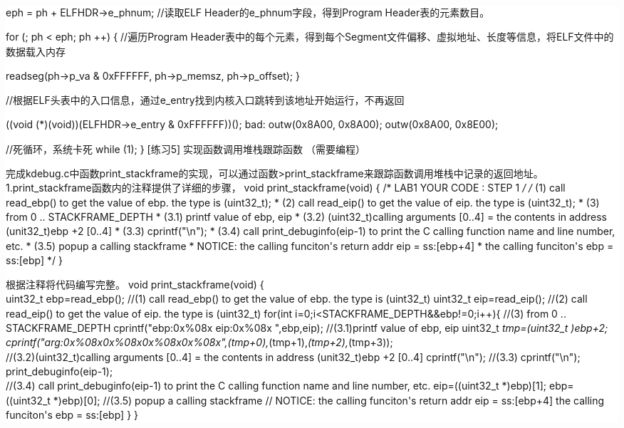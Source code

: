 eph = ph + ELFHDR->e_phnum; 
//读取ELF Header的e_phnum字段，得到Program Header表的元素数目。

 for (; ph < eph; ph ++) {
//遍历Program Header表中的每个元素，得到每个Segment文件偏移、虚拟地址、长度等信息，将ELF文件中的数据载入内存

readseg(ph->p_va & 0xFFFFFF, ph->p_memsz, ph->p_offset);
 }
 
//根据ELF头表中的入口信息，通过e_entry找到内核入口跳转到该地址开始运行，不再返回 
  
 ((void (*)(void))(ELFHDR->e_entry & 0xFFFFFF))();
bad:
    outw(0x8A00, 0x8A00);
    outw(0x8A00, 0x8E00);

//死循环，系统卡死
    while (1);
}
[练习5] 实现函数调用堆栈跟踪函数 （需要编程）

完成kdebug.c中函数print_stackframe的实现，可以通过函数>print_stackframe来跟踪函数调用堆栈中记录的返回地址。
      1.print_stackframe函数内的注释提供了详细的步骤，
void
print_stackframe(void) {
     /* LAB1 YOUR CODE : STEP 1 */
     /* (1) call read_ebp() to get the value of ebp. the type is (uint32_t);
      * (2) call read_eip() to get the value of eip. the type is (uint32_t);
      * (3) from 0 .. STACKFRAME_DEPTH
      *    (3.1) printf value of ebp, eip
      *    (3.2) (uint32_t)calling arguments [0..4] = the contents in address (unit32_t)ebp +2 [0..4]
      *    (3.3) cprintf("\n");
      *    (3.4) call print_debuginfo(eip-1) to print the C calling function name and line number, etc.
      *    (3.5) popup a calling stackframe
      *           NOTICE: the calling funciton's return addr eip  = ss:[ebp+4]
      *                   the calling funciton's ebp = ss:[ebp]
      */
}

根据注释将代码编写完整。
void print_stackframe(void) {      
uint32_t ebp=read_ebp();                       //(1) call read_ebp() to get the value of ebp. the type is (uint32_t)
uint32_t eip=read_eip();                         //(2) call read_eip() to get the value of eip. the type is (uint32_t)
for(int i=0;i<STACKFRAME_DEPTH&&ebp!=0;i++){                //(3) from 0 .. STACKFRAME_DEPTH
          cprintf("ebp:0x%08x   eip:0x%08x ",ebp,eip);                   //(3.1)printf value of ebp, eip
          uint32_t *tmp=(uint32_t *)ebp+2;
          cprintf("arg:0x%08x0x%08x0x%08x0x%08x",*(tmp+0),*(tmp+1),*(tmp+2),*(tmp+3));   
 //(3.2)(uint32_t)calling arguments [0..4] = the contents in address (unit32_t)ebp +2 [0..4]
          cprintf("\n");                                                  //(3.3) cprintf("\n");
          print_debuginfo(eip-1);    
//(3.4) call print_debuginfo(eip-1) to print the C calling function name and line number, etc.
          eip=((uint32_t *)ebp)[1];
          ebp=((uint32_t *)ebp)[0];                                    //(3.5) popup a calling stackframe
                    // NOTICE: the calling funciton's return addr eip  = ss:[ebp+4]
                                the calling funciton's ebp = ss:[ebp]
      }
}
